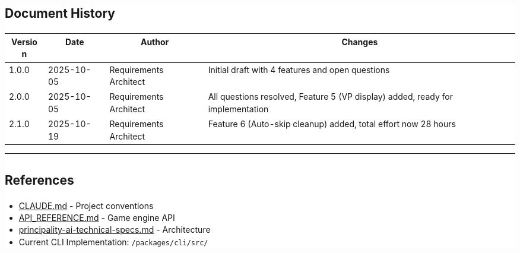 
## Document History

| Version | Date | Author | Changes |
|---------|------|--------|---------|
| 1.0.0 | 2025-10-05 | Requirements Architect | Initial draft with 4 features and open questions |
| 2.0.0 | 2025-10-05 | Requirements Architect | All questions resolved, Feature 5 (VP display) added, ready for implementation |
| 2.1.0 | 2025-10-19 | Requirements Architect | Feature 6 (Auto-skip cleanup) added, total effort now 28 hours |

---

## References

- [CLAUDE.md](/Users/eddelord/Documents/Projects/principality_ai/CLAUDE.md) - Project conventions
- [API_REFERENCE.md](/Users/eddelord/Documents/Projects/principality_ai/API_REFERENCE.md) - Game engine API
- [principality-ai-technical-specs.md](/Users/eddelord/Documents/Projects/principality_ai/principality-ai-technical-specs.md) - Architecture
- Current CLI Implementation: `/packages/cli/src/`
